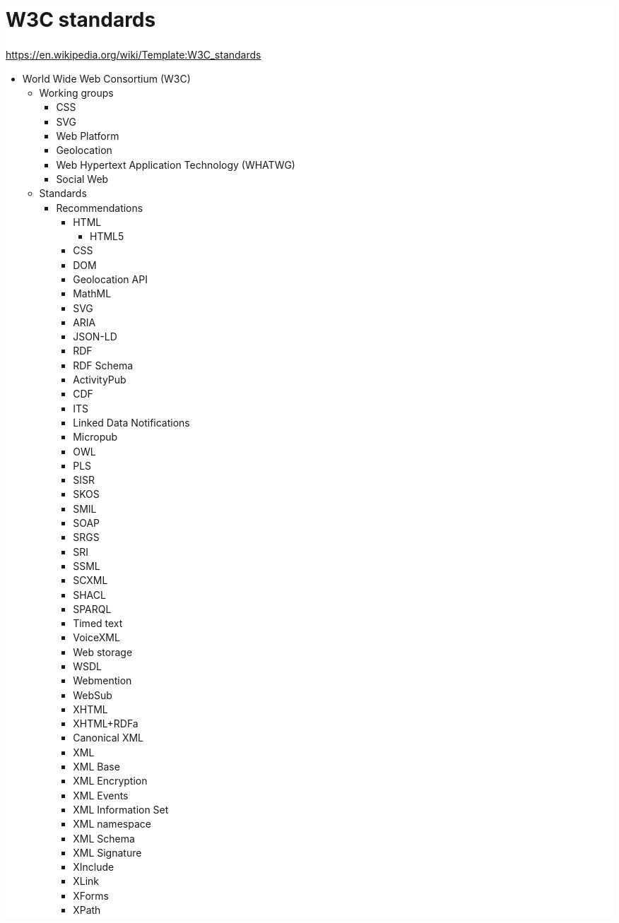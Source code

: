 # W3C standards

https://en.wikipedia.org/wiki/Template:W3C_standards

* World Wide Web Consortium (W3C)
  * Working groups
    - CSS
    - SVG
    - Web Platform
    - Geolocation
    - Web Hypertext Application Technology (WHATWG)
    - Social Web
  * Standards
    * Recommendations
      - HTML
        - HTML5
      - CSS
      - DOM
      - Geolocation API
      - MathML
      - SVG
      - ARIA
      - JSON-LD
      - RDF
      - RDF Schema
      - ActivityPub
      - CDF
      - ITS
      - Linked Data Notifications
      - Micropub
      - OWL
      - PLS
      - SISR
      - SKOS
      - SMIL
      - SOAP
      - SRGS
      - SRI
      - SSML
      - SCXML
      - SHACL
      - SPARQL
      - Timed text
      - VoiceXML
      - Web storage
      - WSDL
      - Webmention
      - WebSub
      - XHTML
      - XHTML+RDFa
      - Canonical XML
      - XML
      - XML Base
      - XML Encryption
      - XML Events
      - XML Information Set
      - XML namespace
      - XML Schema
      - XML Signature
      - XInclude
      - XLink
      - XForms
      - XPath